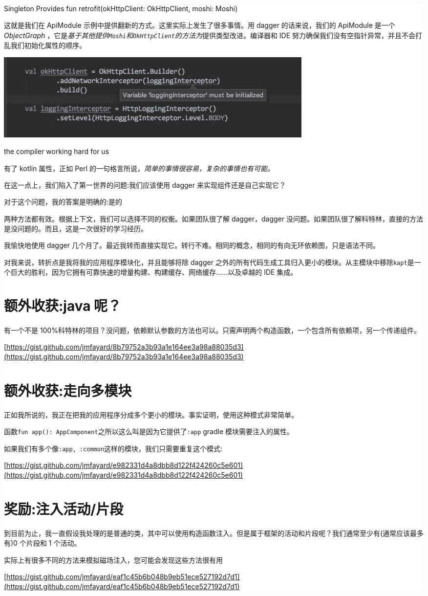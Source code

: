 Singleton Provides fun retrofit(okHttpClient: OkHttpClient, moshi: Moshi)

这就是我们在 ApiModule 示例中提供翻新的方式。这里实际上发生了很多事情。用 dagger 的话来说，我们的 ApiModule 是一个 *ObjectGraph* ，它是*基于其他提供`Moshi`和`OkHttpClient`的方法为*提供类型改进。编译器和 IDE 努力确保我们没有空指针异常，并且不会打乱我们初始化属性的顺序。

![](img/75e1d38ea209373cd3c3de9747fca2e4.png)

the compiler working hard for us

有了 kotlin 属性，正如 Perl 的一句格言所说，*简单的事情很容易，复杂的事情也有可能。*

在这一点上，我们陷入了第一世界的问题:我们应该使用 dagger 来实现组件还是自己实现它？

对于这个问题，我的答案是明确的:是的

两种方法都有效。根据上下文，我们可以选择不同的权衡。如果团队很了解 dagger，dagger 没问题。如果团队很了解科特林，直接的方法是没问题的。而且，这是一次很好的学习经历。

我愉快地使用 dagger 几个月了。最近我转而直接实现它。转行不难。相同的概念，相同的有向无环依赖图，只是语法不同。

对我来说，转折点是我将我的应用程序模块化，并且能够将除 dagger 之外的所有代码生成工具归入更小的模块。从主模块中移除`kapt`是一个巨大的胜利，因为它拥有可靠快速的增量构建、构建缓存、网络缓存……以及卓越的 IDE 集成。

# 额外收获:java 呢？

有一个不是 100%科特林的项目？没问题，依赖默认参数的方法也可以。只需声明两个构造函数，一个包含所有依赖项，另一个传递组件。

[https://gist.github.com/jmfayard/8b79752a3b93a1e164ee3a98a88035d3](https://gist.github.com/jmfayard/8b79752a3b93a1e164ee3a98a88035d3)

# 额外收获:走向多模块

正如我所说的，我正在把我的应用程序分成多个更小的模块。事实证明，使用这种模式非常简单。

函数`fun app(): AppComponent`之所以这么叫是因为它提供了`:app` gradle 模块需要注入的属性。

如果我们有多个像`:app, :common`这样的模块，我们只需要重复这个模式:

[https://gist.github.com/jmfayard/e982331d4a8dbb8d122f424260c5e601](https://gist.github.com/jmfayard/e982331d4a8dbb8d122f424260c5e601)

# 奖励:注入活动/片段

到目前为止，我一直假设我处理的是普通的类，其中可以使用构造函数注入。但是属于框架的活动和片段呢？我们通常至少有(通常应该最多有)0 个片段和 1 个活动。

实际上有很多不同的方法来模拟磁场注入，您可能会发现这些方法很有用

[https://gist.github.com/jmfayard/eaf1c45b6b048b9eb51ece527192d7d1](https://gist.github.com/jmfayard/eaf1c45b6b048b9eb51ece527192d7d1)
